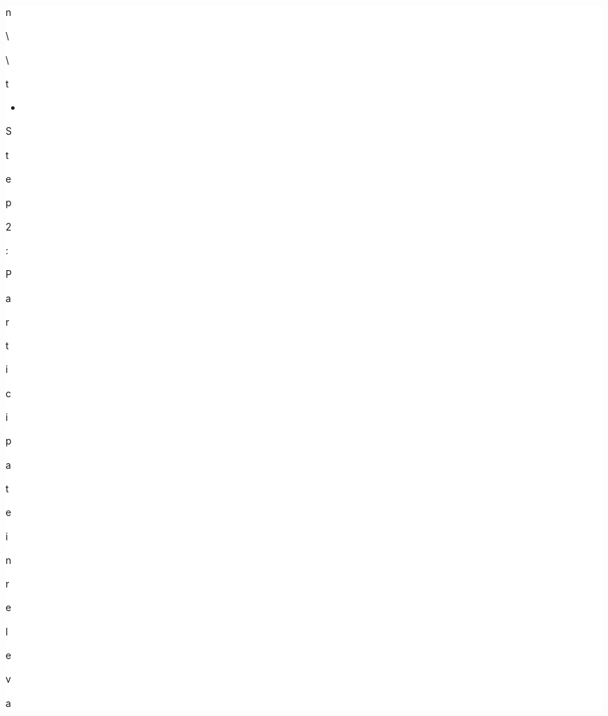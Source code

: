 n

\

\

t

*

 

S

t

e

p

 

2

:

 

P

a

r

t

i

c

i

p

a

t

e

 

i

n

 

r

e

l

e

v

a
